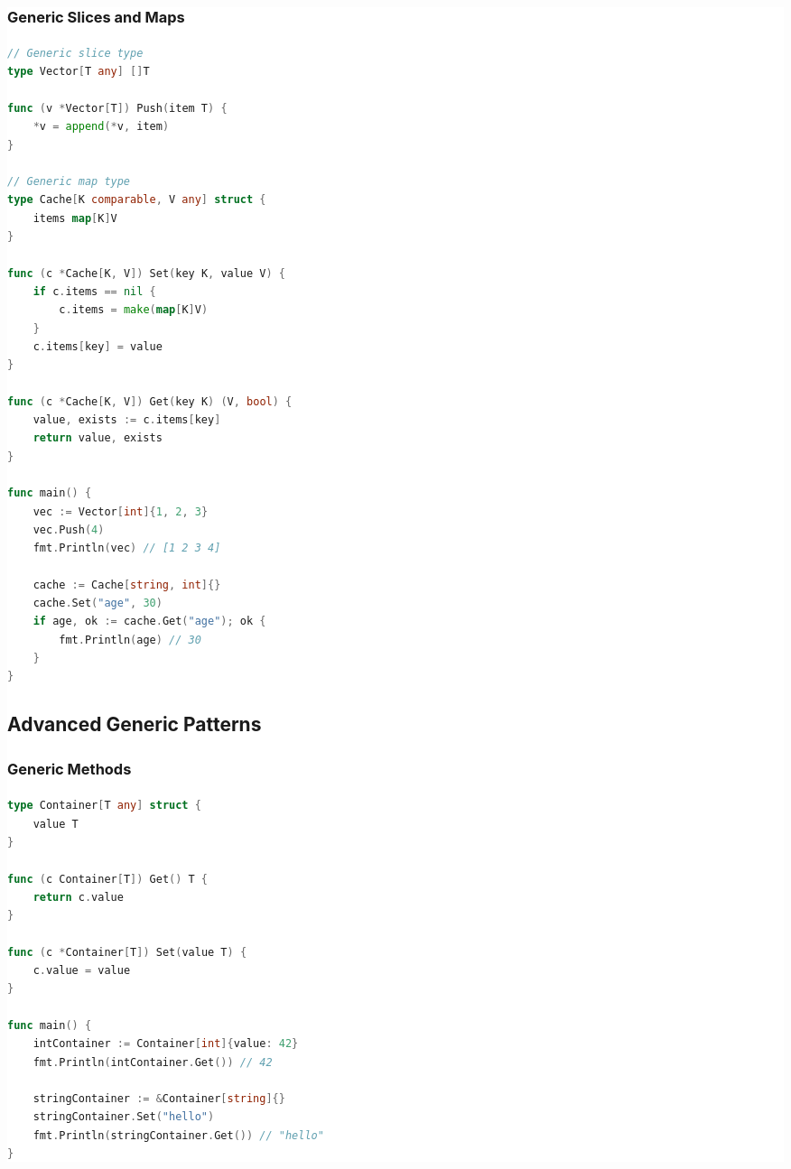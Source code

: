 ### Generic Slices and Maps
```go
// Generic slice type
type Vector[T any] []T

func (v *Vector[T]) Push(item T) {
    *v = append(*v, item)
}

// Generic map type
type Cache[K comparable, V any] struct {
    items map[K]V
}

func (c *Cache[K, V]) Set(key K, value V) {
    if c.items == nil {
        c.items = make(map[K]V)
    }
    c.items[key] = value
}

func (c *Cache[K, V]) Get(key K) (V, bool) {
    value, exists := c.items[key]
    return value, exists
}

func main() {
    vec := Vector[int]{1, 2, 3}
    vec.Push(4)
    fmt.Println(vec) // [1 2 3 4]

    cache := Cache[string, int]{}
    cache.Set("age", 30)
    if age, ok := cache.Get("age"); ok {
        fmt.Println(age) // 30
    }
}
```

## Advanced Generic Patterns

### Generic Methods
```go
type Container[T any] struct {
    value T
}

func (c Container[T]) Get() T {
    return c.value
}

func (c *Container[T]) Set(value T) {
    c.value = value
}

func main() {
    intContainer := Container[int]{value: 42}
    fmt.Println(intContainer.Get()) // 42

    stringContainer := &Container[string]{}
    stringContainer.Set("hello")
    fmt.Println(stringContainer.Get()) // "hello"
}
```